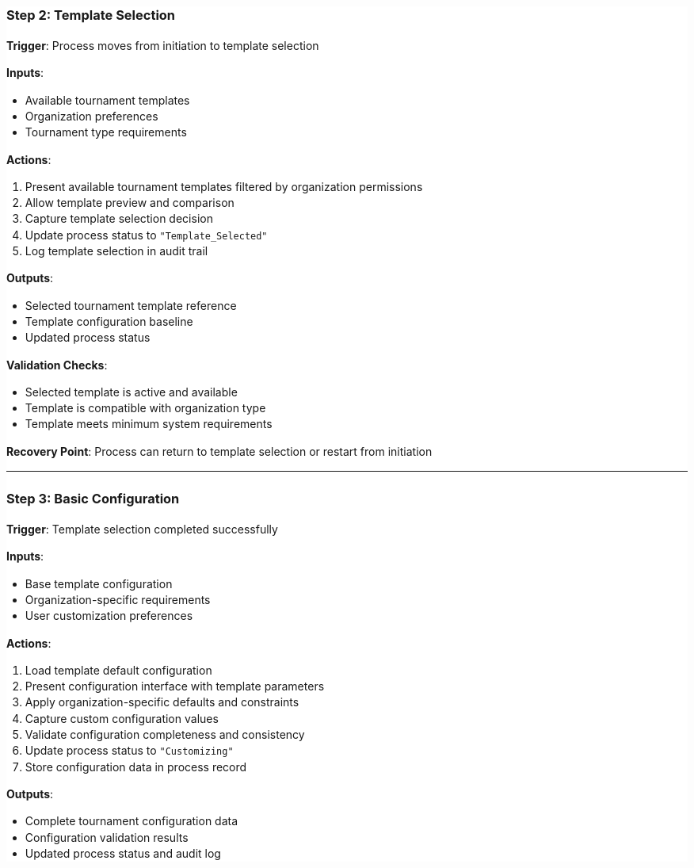 
### Step 2: Template Selection

**Trigger**: Process moves from initiation to template selection

**Inputs**:

- Available tournament templates
- Organization preferences
- Tournament type requirements

**Actions**:

1. Present available tournament templates filtered by organization permissions
2. Allow template preview and comparison
3. Capture template selection decision
4. Update process status to `"Template_Selected"`
5. Log template selection in audit trail

**Outputs**:

- Selected tournament template reference
- Template configuration baseline
- Updated process status

**Validation Checks**:

- Selected template is active and available
- Template is compatible with organization type
- Template meets minimum system requirements

**Recovery Point**: Process can return to template selection or restart from initiation

---

### Step 3: Basic Configuration

**Trigger**: Template selection completed successfully

**Inputs**:

- Base template configuration
- Organization-specific requirements
- User customization preferences

**Actions**:

1. Load template default configuration
2. Present configuration interface with template parameters
3. Apply organization-specific defaults and constraints
4. Capture custom configuration values
5. Validate configuration completeness and consistency
6. Update process status to `"Customizing"`
7. Store configuration data in process record

**Outputs**:

- Complete tournament configuration data
- Configuration validation results
- Updated process status and audit log
